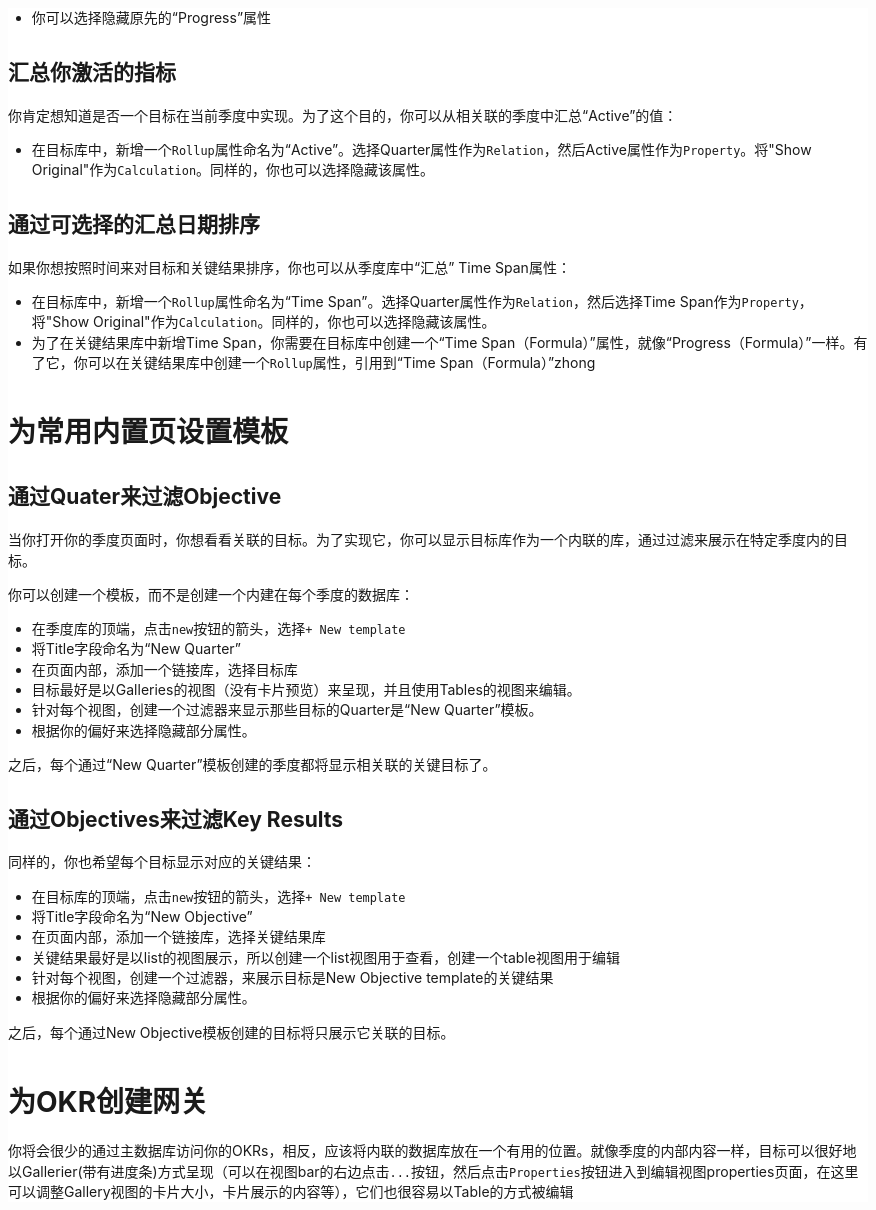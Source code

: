 - 你可以选择隐藏原先的“Progress”属性

## 汇总你激活的指标

你肯定想知道是否一个目标在当前季度中实现。为了这个目的，你可以从相关联的季度中汇总“Active”的值：

- 在目标库中，新增一个`Rollup`属性命名为“Active”。选择Quarter属性作为`Relation`，然后Active属性作为`Property`。将"Show Original"作为`Calculation`。同样的，你也可以选择隐藏该属性。

## 通过可选择的汇总日期排序

如果你想按照时间来对目标和关键结果排序，你也可以从季度库中“汇总” Time Span属性：

- 在目标库中，新增一个`Rollup`属性命名为“Time Span”。选择Quarter属性作为`Relation`，然后选择Time Span作为`Property`，将"Show Original"作为`Calculation`。同样的，你也可以选择隐藏该属性。
- 为了在关键结果库中新增Time Span，你需要在目标库中创建一个“Time Span（Formula）”属性，就像“Progress（Formula）”一样。有了它，你可以在关键结果库中创建一个`Rollup`属性，引用到“Time Span（Formula）”zhong

# 为常用内置页设置模板

## 通过Quater来过滤Objective

当你打开你的季度页面时，你想看看关联的目标。为了实现它，你可以显示目标库作为一个内联的库，通过过滤来展示在特定季度内的目标。

你可以创建一个模板，而不是创建一个内建在每个季度的数据库：

- 在季度库的顶端，点击`new`按钮的箭头，选择`+ New template`
- 将Title字段命名为“New Quarter”
- 在页面内部，添加一个链接库，选择目标库
- 目标最好是以Galleries的视图（没有卡片预览）来呈现，并且使用Tables的视图来编辑。
- 针对每个视图，创建一个过滤器来显示那些目标的Quarter是“New Quarter”模板。
- 根据你的偏好来选择隐藏部分属性。

之后，每个通过“New Quarter”模板创建的季度都将显示相关联的关键目标了。

## 通过Objectives来过滤Key Results

同样的，你也希望每个目标显示对应的关键结果：

- 在目标库的顶端，点击`new`按钮的箭头，选择`+ New template`
- 将Title字段命名为“New Objective”
- 在页面内部，添加一个链接库，选择关键结果库
- 关键结果最好是以list的视图展示，所以创建一个list视图用于查看，创建一个table视图用于编辑
- 针对每个视图，创建一个过滤器，来展示目标是New Objective template的关键结果
- 根据你的偏好来选择隐藏部分属性。

之后，每个通过New Objective模板创建的目标将只展示它关联的目标。

# 为OKR创建网关

你将会很少的通过主数据库访问你的OKRs，相反，应该将内联的数据库放在一个有用的位置。就像季度的内部内容一样，目标可以很好地以Gallerier(带有进度条)方式呈现（可以在视图bar的右边点击`...`按钮，然后点击`Properties`按钮进入到编辑视图properties页面，在这里可以调整Gallery视图的卡片大小，卡片展示的内容等），它们也很容易以Table的方式被编辑

